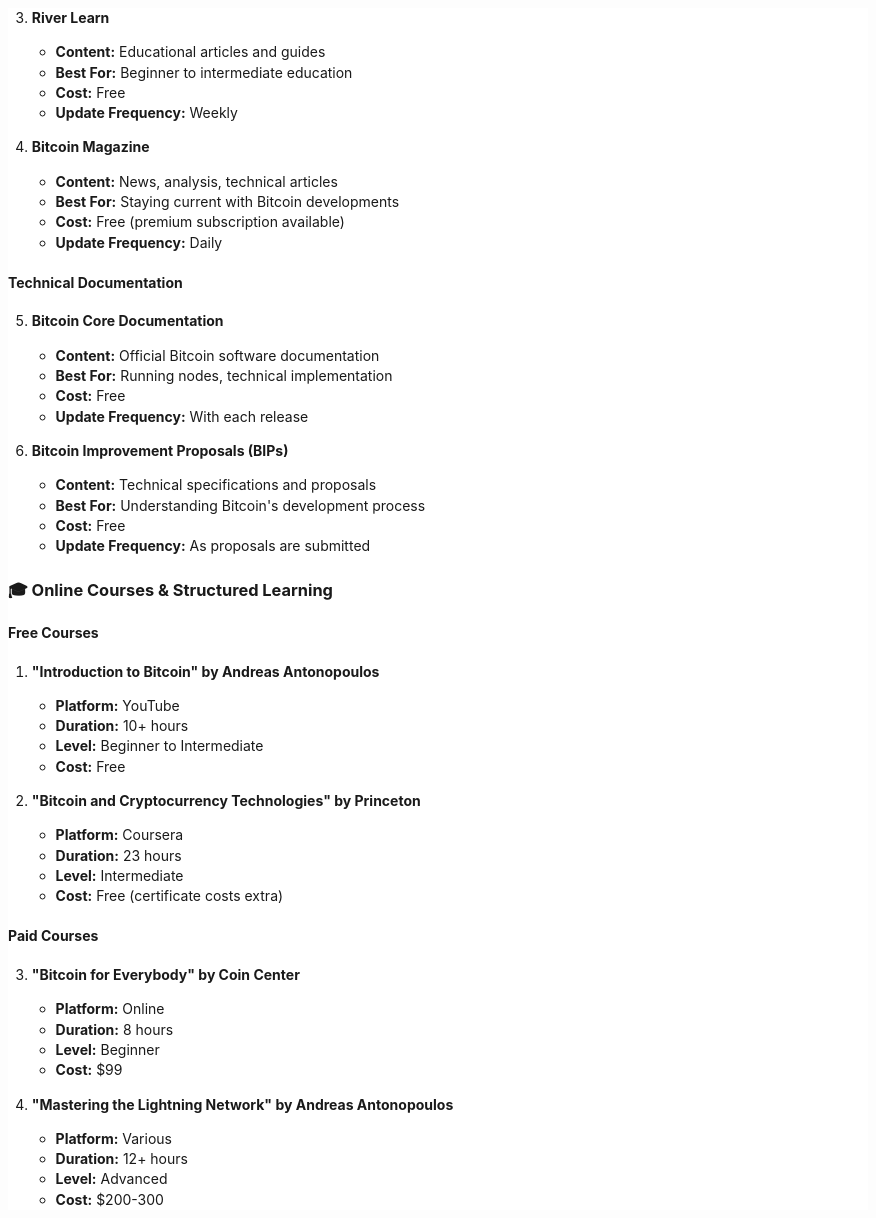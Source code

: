 3. **River Learn**
   - **Content:** Educational articles and guides
   - **Best For:** Beginner to intermediate education
   - **Cost:** Free
   - **Update Frequency:** Weekly

4. **Bitcoin Magazine**
   - **Content:** News, analysis, technical articles
   - **Best For:** Staying current with Bitcoin developments
   - **Cost:** Free (premium subscription available)
   - **Update Frequency:** Daily

#### **Technical Documentation**
5. **Bitcoin Core Documentation**
   - **Content:** Official Bitcoin software documentation
   - **Best For:** Running nodes, technical implementation
   - **Cost:** Free
   - **Update Frequency:** With each release

6. **Bitcoin Improvement Proposals (BIPs)**
   - **Content:** Technical specifications and proposals
   - **Best For:** Understanding Bitcoin's development process
   - **Cost:** Free
   - **Update Frequency:** As proposals are submitted

### 🎓 **Online Courses & Structured Learning**

#### **Free Courses**
1. **"Introduction to Bitcoin" by Andreas Antonopoulos**
   - **Platform:** YouTube
   - **Duration:** 10+ hours
   - **Level:** Beginner to Intermediate
   - **Cost:** Free

2. **"Bitcoin and Cryptocurrency Technologies" by Princeton**
   - **Platform:** Coursera
   - **Duration:** 23 hours
   - **Level:** Intermediate
   - **Cost:** Free (certificate costs extra)

#### **Paid Courses**
3. **"Bitcoin for Everybody" by Coin Center**
   - **Platform:** Online
   - **Duration:** 8 hours
   - **Level:** Beginner
   - **Cost:** $99

4. **"Mastering the Lightning Network" by Andreas Antonopoulos**
   - **Platform:** Various
   - **Duration:** 12+ hours
   - **Level:** Advanced
   - **Cost:** $200-300
